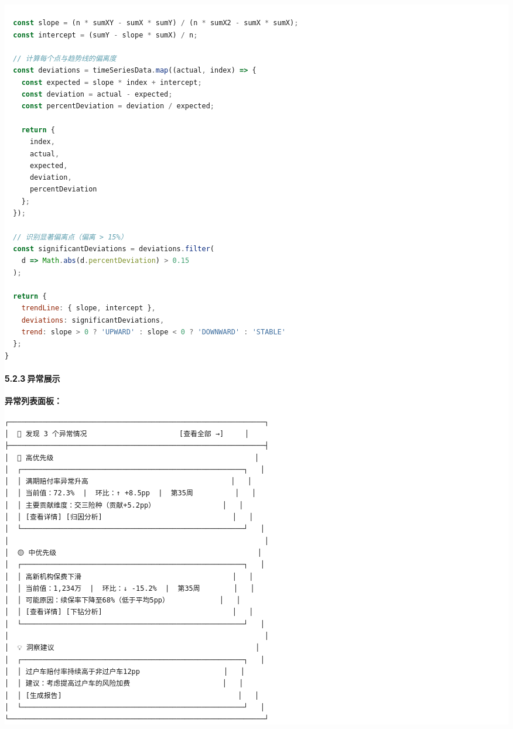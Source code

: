 ```javascript
  
  const slope = (n * sumXY - sumX * sumY) / (n * sumX2 - sumX * sumX);
  const intercept = (sumY - slope * sumX) / n;
  
  // 计算每个点与趋势线的偏离度
  const deviations = timeSeriesData.map((actual, index) => {
    const expected = slope * index + intercept;
    const deviation = actual - expected;
    const percentDeviation = deviation / expected;
    
    return {
      index,
      actual,
      expected,
      deviation,
      percentDeviation
    };
  });
  
  // 识别显著偏离点（偏离 > 15%）
  const significantDeviations = deviations.filter(
    d => Math.abs(d.percentDeviation) > 0.15
  );
  
  return {
    trendLine: { slope, intercept },
    deviations: significantDeviations,
    trend: slope > 0 ? 'UPWARD' : slope < 0 ? 'DOWNWARD' : 'STABLE'
  };
}
```

#### 5.2.3 异常展示

**异常列表面板：**

```
┌─────────────────────────────────────────────────────────────┐
│  🚨 发现 3 个异常情况                      [查看全部 →]     │
├─────────────────────────────────────────────────────────────┤
│  🔴 高优先级                                                │
│  ┌─────────────────────────────────────────────────────┐   │
│  │ 满期赔付率异常升高                                  │   │
│  │ 当前值：72.3%  |  环比：↑ +8.5pp  |  第35周          │   │
│  │ 主要贡献维度：交三险种（贡献+5.2pp）                │   │
│  │ [查看详情] [归因分析]                               │   │
│  └─────────────────────────────────────────────────────┘   │
│                                                             │
│  🟡 中优先级                                                │
│  ┌─────────────────────────────────────────────────────┐   │
│  │ 高新机构保费下滑                                    │   │
│  │ 当前值：1,234万  |  环比：↓ -15.2%  |  第35周        │   │
│  │ 可能原因：续保率下降至68%（低于平均5pp）            │   │
│  │ [查看详情] [下钻分析]                               │   │
│  └─────────────────────────────────────────────────────┘   │
│                                                             │
│  💡 洞察建议                                                │
│  ┌─────────────────────────────────────────────────────┐   │
│  │ 过户车赔付率持续高于非过户车12pp                    │   │
│  │ 建议：考虑提高过户车的风险加费                      │   │
│  │ [生成报告]                                          │   │
│  └─────────────────────────────────────────────────────┘   │
└─────────────────────────────────────────────────────────────┘
```
